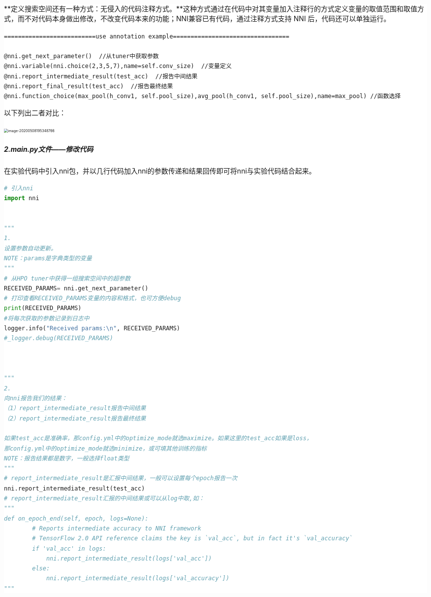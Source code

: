 

**定义搜索空间还有一种方式：无侵入的代码注释方式。**这种方式通过在代码中对其变量加入注释行的方式定义变量的取值范围和取值方式，而不对代码本身做出修改，不改变代码本来的功能；NNI兼容已有代码，通过注释方式支持 NNI 后，代码还可以单独运行。

```
==========================use annotation example=================================

@nni.get_next_parameter()  //从tuner中获取参数
@nni.variable(nni.choice(2,3,5,7),name=self.conv_size)  //变量定义
@nni.report_intermediate_result(test_acc)  //报告中间结果
@nni.report_final_result(test_acc)  //报告最终结果
@nni.function_choice(max_pool(h_conv1, self.pool_size),avg_pool(h_conv1, self.pool_size),name=max_pool) //函数选择
```

以下列出二者对比：

<img src="/Users/mac/Library/Application Support/typora-user-images/image-20200508195348766.png" alt="image-20200508195348766" style="zoom:50%;" />



##### 2.main.py文件——修改代码

在实验代码中引入nni包，并以几行代码加入nni的参数传递和结果回传即可将nni与实验代码结合起来。

```python
# 引入nni
import nni


"""
1.
设置参数自动更新。
NOTE：params是字典类型的变量
"""
# 从HPO tuner中获得一组搜索空间中的超参数
RECEIVED_PARAMS= nni.get_next_parameter() 
# 打印查看RECEIVED_PARAMS变量的内容和格式，也可方便debug
print(RECEIVED_PARAMS)
#将每次获取的参数记录到日志中
logger.info("Received params:\n", RECEIVED_PARAMS)
#_logger.debug(RECEIVED_PARAMS)



"""
2.
向nni报告我们的结果：
（1）report_intermediate_result报告中间结果
（2）report_intermediate_result报告最终结果

如果test_acc是准确率，那config.yml中的optimize_mode就选maximize。如果这里的test_acc如果是loss，
那config.yml中的optimize_mode就选minimize，或可填其他训练的指标
NOTE：报告结果都是数字，一般选择float类型
"""
# report_intermediate_result是汇报中间结果，一般可以设置每个epoch报告一次
nni.report_intermediate_result(test_acc)
# report_intermediate_result汇报的中间结果或可以从log中取,如：
"""
def on_epoch_end(self, epoch, logs=None):
        # Reports intermediate accuracy to NNI framework
        # TensorFlow 2.0 API reference claims the key is `val_acc`, but in fact it's `val_accuracy`
        if 'val_acc' in logs:
            nni.report_intermediate_result(logs['val_acc'])
        else:
            nni.report_intermediate_result(logs['val_accuracy'])
"""
```